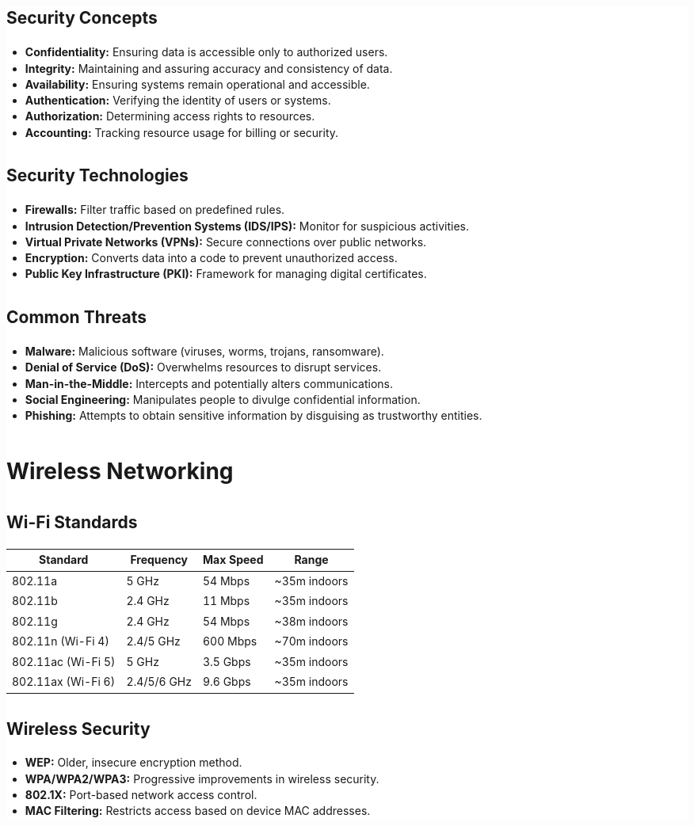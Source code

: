 ## Security Concepts

- **Confidentiality:** Ensuring data is accessible only to authorized users.
- **Integrity:** Maintaining and assuring accuracy and consistency of data.
- **Availability:** Ensuring systems remain operational and accessible.
- **Authentication:** Verifying the identity of users or systems.
- **Authorization:** Determining access rights to resources.
- **Accounting:** Tracking resource usage for billing or security.

## Security Technologies

- **Firewalls:** Filter traffic based on predefined rules.
- **Intrusion Detection/Prevention Systems (IDS/IPS):** Monitor for suspicious activities.
- **Virtual Private Networks (VPNs):** Secure connections over public networks.
- **Encryption:** Converts data into a code to prevent unauthorized access.
- **Public Key Infrastructure (PKI):** Framework for managing digital certificates.

## Common Threats

- **Malware:** Malicious software (viruses, worms, trojans, ransomware).
- **Denial of Service (DoS):** Overwhelms resources to disrupt services.
- **Man-in-the-Middle:** Intercepts and potentially alters communications.
- **Social Engineering:** Manipulates people to divulge confidential information.
- **Phishing:** Attempts to obtain sensitive information by disguising as trustworthy entities.

# Wireless Networking

## Wi-Fi Standards

| **Standard** | **Frequency** | **Max Speed** | **Range** |
| --- | --- | --- | --- |
| 802.11a | 5 GHz | 54 Mbps | ~35m indoors |
| 802.11b | 2.4 GHz | 11 Mbps | ~35m indoors |
| 802.11g | 2.4 GHz | 54 Mbps | ~38m indoors |
| 802.11n (Wi-Fi 4) | 2.4/5 GHz | 600 Mbps | ~70m indoors |
| 802.11ac (Wi-Fi 5) | 5 GHz | 3.5 Gbps | ~35m indoors |
| 802.11ax (Wi-Fi 6) | 2.4/5/6 GHz | 9.6 Gbps | ~35m indoors |

## Wireless Security

- **WEP:** Older, insecure encryption method.
- **WPA/WPA2/WPA3:** Progressive improvements in wireless security.
- **802.1X:** Port-based network access control.
- **MAC Filtering:** Restricts access based on device MAC addresses.
